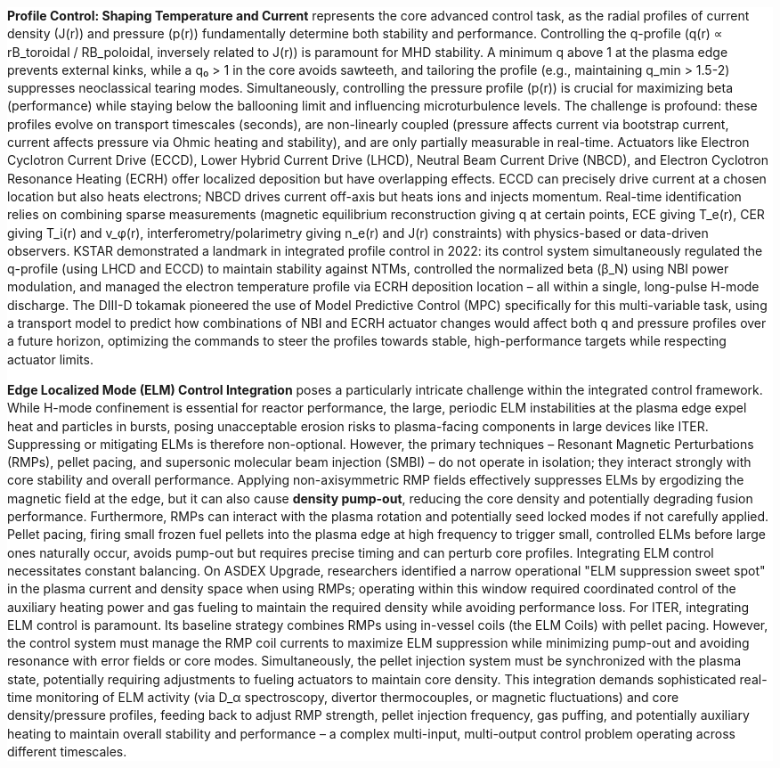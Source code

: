 **Profile Control: Shaping Temperature and Current** represents the core advanced control task, as the radial profiles of current density (J(r)) and pressure (p(r)) fundamentally determine both stability and performance. Controlling the q-profile (q(r) ∝ rB_toroidal / RB_poloidal, inversely related to J(r)) is paramount for MHD stability. A minimum q above 1 at the plasma edge prevents external kinks, while a q₀ > 1 in the core avoids sawteeth, and tailoring the profile (e.g., maintaining q_min > 1.5-2) suppresses neoclassical tearing modes. Simultaneously, controlling the pressure profile (p(r)) is crucial for maximizing beta (performance) while staying below the ballooning limit and influencing microturbulence levels. The challenge is profound: these profiles evolve on transport timescales (seconds), are non-linearly coupled (pressure affects current via bootstrap current, current affects pressure via Ohmic heating and stability), and are only partially measurable in real-time. Actuators like Electron Cyclotron Current Drive (ECCD), Lower Hybrid Current Drive (LHCD), Neutral Beam Current Drive (NBCD), and Electron Cyclotron Resonance Heating (ECRH) offer localized deposition but have overlapping effects. ECCD can precisely drive current at a chosen location but also heats electrons; NBCD drives current off-axis but heats ions and injects momentum. Real-time identification relies on combining sparse measurements (magnetic equilibrium reconstruction giving q at certain points, ECE giving T_e(r), CER giving T_i(r) and v_φ(r), interferometry/polarimetry giving n_e(r) and J(r) constraints) with physics-based or data-driven observers. KSTAR demonstrated a landmark in integrated profile control in 2022: its control system simultaneously regulated the q-profile (using LHCD and ECCD) to maintain stability against NTMs, controlled the normalized beta (β_N) using NBI power modulation, and managed the electron temperature profile via ECRH deposition location – all within a single, long-pulse H-mode discharge. The DIII-D tokamak pioneered the use of Model Predictive Control (MPC) specifically for this multi-variable task, using a transport model to predict how combinations of NBI and ECRH actuator changes would affect both q and pressure profiles over a future horizon, optimizing the commands to steer the profiles towards stable, high-performance targets while respecting actuator limits.

**Edge Localized Mode (ELM) Control Integration** poses a particularly intricate challenge within the integrated control framework. While H-mode confinement is essential for reactor performance, the large, periodic ELM instabilities at the plasma edge expel heat and particles in bursts, posing unacceptable erosion risks to plasma-facing components in large devices like ITER. Suppressing or mitigating ELMs is therefore non-optional. However, the primary techniques – Resonant Magnetic Perturbations (RMPs), pellet pacing, and supersonic molecular beam injection (SMBI) – do not operate in isolation; they interact strongly with core stability and overall performance. Applying non-axisymmetric RMP fields effectively suppresses ELMs by ergodizing the magnetic field at the edge, but it can also cause **density pump-out**, reducing the core density and potentially degrading fusion performance. Furthermore, RMPs can interact with the plasma rotation and potentially seed locked modes if not carefully applied. Pellet pacing, firing small frozen fuel pellets into the plasma edge at high frequency to trigger small, controlled ELMs before large ones naturally occur, avoids pump-out but requires precise timing and can perturb core profiles. Integrating ELM control necessitates constant balancing. On ASDEX Upgrade, researchers identified a narrow operational "ELM suppression sweet spot" in the plasma current and density space when using RMPs; operating within this window required coordinated control of the auxiliary heating power and gas fueling to maintain the required density while avoiding performance loss. For ITER, integrating ELM control is paramount. Its baseline strategy combines RMPs using in-vessel coils (the ELM Coils) with pellet pacing. However, the control system must manage the RMP coil currents to maximize ELM suppression while minimizing pump-out and avoiding resonance with error fields or core modes. Simultaneously, the pellet injection system must be synchronized with the plasma state, potentially requiring adjustments to fueling actuators to maintain core density. This integration demands sophisticated real-time monitoring of ELM activity (via D_α spectroscopy, divertor thermocouples, or magnetic fluctuations) and core density/pressure profiles, feeding back to adjust RMP strength, pellet injection frequency, gas puffing, and potentially auxiliary heating to maintain overall stability and performance – a complex multi-input, multi-output control problem operating across different timescales.
